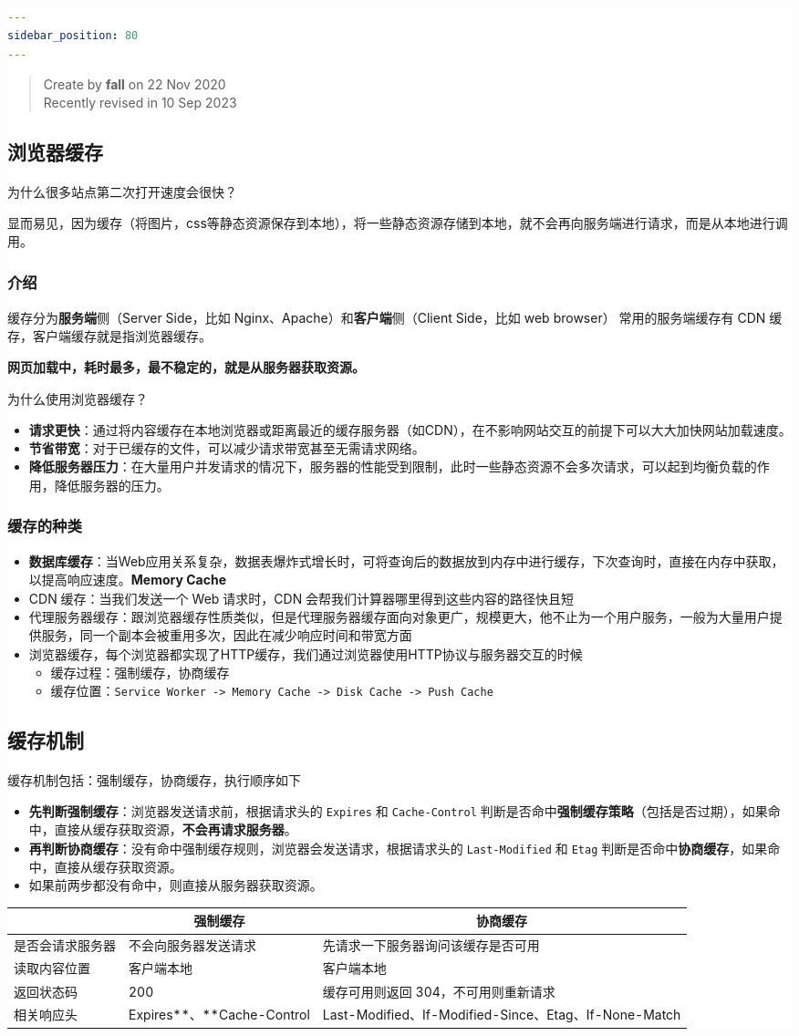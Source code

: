 ```yaml
---
sidebar_position: 80
---
```


> Create by **fall** on 22 Nov 2020<br/>
> Recently revised in 10 Sep 2023

## 浏览器缓存

为什么很多站点第二次打开速度会很快？

显而易见，因为缓存（将图片，css等静态资源保存到本地），将一些静态资源存储到本地，就不会再向服务端进行请求，而是从本地进行调用。

### 介绍

缓存分为**服务端**侧（Server Side，比如 Nginx、Apache）和**客户端**侧（Client Side，比如 web browser）
常用的服务端缓存有 CDN 缓存，客户端缓存就是指浏览器缓存。

**网页加载中，耗时最多，最不稳定的，就是从服务器获取资源。**

为什么使用浏览器缓存？

- **请求更快**：通过将内容缓存在本地浏览器或距离最近的缓存服务器（如CDN），在不影响网站交互的前提下可以大大加快网站加载速度。
- **节省带宽**：对于已缓存的文件，可以减少请求带宽甚至无需请求网络。
- **降低服务器压力**：在大量用户并发请求的情况下，服务器的性能受到限制，此时一些静态资源不会多次请求，可以起到均衡负载的作用，降低服务器的压力。

### 缓存的种类

- **数据库缓存**：当Web应用关系复杂，数据表爆炸式增长时，可将查询后的数据放到内存中进行缓存，下次查询时，直接在内存中获取，以提高响应速度。**Memory Cache**
- CDN 缓存：当我们发送一个 Web 请求时，CDN 会帮我们计算器哪里得到这些内容的路径快且短
- 代理服务器缓存：跟浏览器缓存性质类似，但是代理服务器缓存面向对象更广，规模更大，他不止为一个用户服务，一般为大量用户提供服务，同一个副本会被重用多次，因此在减少响应时间和带宽方面
- 浏览器缓存，每个浏览器都实现了HTTP缓存，我们通过浏览器使用HTTP协议与服务器交互的时候
  - 缓存过程：强制缓存，协商缓存
  - 缓存位置：`Service Worker -> Memory Cache -> Disk Cache -> Push Cache`

## 缓存机制

缓存机制包括：强制缓存，协商缓存，执行顺序如下

- **先判断强制缓存**：浏览器发送请求前，根据请求头的 `Expires` 和 `Cache-Control` 判断是否命中**强制缓存策略**（包括是否过期），如果命中，直接从缓存获取资源，**不会再请求服务器**。
- **再判断协商缓存**：没有命中强制缓存规则，浏览器会发送请求，根据请求头的 `Last-Modified` 和 `Etag` 判断是否命中**协商缓存**，如果命中，直接从缓存获取资源。
- 如果前两步都没有命中，则直接从服务器获取资源。

|                  | 强制缓存                   | 协商缓存                                              |
| ---------------- | -------------------------- | ----------------------------------------------------- |
| 是否会请求服务器 | 不会向服务器发送请求       | 先请求一下服务器询问该缓存是否可用                    |
| 读取内容位置     | 客户端本地                 | 客户端本地                                            |
| 返回状态码       | 200                        | 缓存可用则返回 304，不可用则重新请求                  |
| 相关响应头       | Expires**、**Cache-Control | Last-Modified、If-Modified-Since、Etag、If-None-Match |
